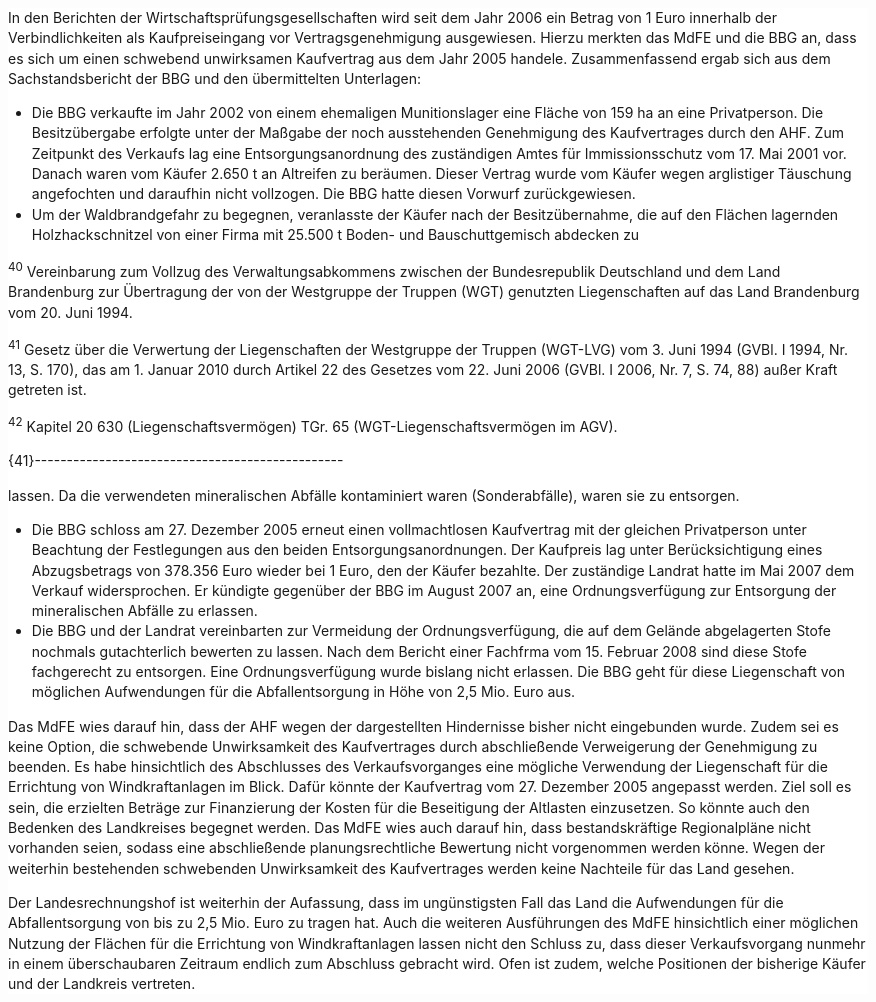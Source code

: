 In den Berichten der Wirtschaftsprüfungsgesellschaften wird seit dem Jahr 2006 ein Betrag von 1 Euro innerhalb der Verbindlichkeiten als Kaufpreiseingang vor Vertragsgenehmigung ausgewiesen. Hierzu merkten das MdFE und die BBG an, dass es sich um einen schwebend unwirksamen Kaufvertrag aus dem Jahr 2005 handele. Zusammenfassend ergab sich aus dem Sachstandsbericht der BBG und den übermittelten Unterlagen:

- Die BBG verkaufte im Jahr 2002 von einem ehemaligen Munitionslager eine Fläche von 159 ha an eine Privatperson. Die Besitzübergabe erfolgte unter der Maßgabe der noch ausstehenden Genehmigung des Kaufvertrages durch den AHF. Zum Zeitpunkt des Verkaufs lag eine Entsorgungsanordnung des zuständigen Amtes für Immissionsschutz vom 17. Mai 2001 vor. Danach waren vom Käufer 2.650 t an Altreifen zu beräumen. Dieser Vertrag wurde vom Käufer wegen arglistiger Täuschung angefochten und daraufhin nicht vollzogen. Die BBG hatte diesen Vorwurf zurückgewiesen.
- Um der Waldbrandgefahr zu begegnen, veranlasste der Käufer nach der Besitzübernahme, die auf den Flächen lagernden Holzhackschnitzel von einer Firma mit 25.500 t Boden- und Bauschuttgemisch abdecken zu

<sup>40</sup> Vereinbarung zum Vollzug des Verwaltungsabkommens zwischen der Bundesrepublik Deutschland und dem Land Brandenburg zur Übertragung der von der Westgruppe der Truppen (WGT) genutzten Liegenschaften auf das Land Brandenburg vom 20. Juni 1994.

<sup>41</sup> Gesetz über die Verwertung der Liegenschaften der Westgruppe der Truppen (WGT-LVG) vom 3. Juni 1994 (GVBl. I 1994, Nr. 13, S. 170), das am 1. Januar 2010 durch Artikel 22 des Gesetzes vom 22. Juni 2006 (GVBl. I 2006, Nr. 7, S. 74, 88) außer Kraft getreten ist.

<sup>42</sup> Kapitel 20 630 (Liegenschaftsvermögen) TGr. 65 (WGT-Liegenschaftsvermögen im AGV).

{41}------------------------------------------------

lassen. Da die verwendeten mineralischen Abfälle kontaminiert waren (Sonderabfälle), waren sie zu entsorgen.

- Die BBG schloss am 27. Dezember 2005 erneut einen vollmachtlosen Kaufvertrag mit der gleichen Privatperson unter Beachtung der Festlegungen aus den beiden Entsorgungsanordnungen. Der Kaufpreis lag unter Berücksichtigung eines Abzugsbetrags von 378.356 Euro wieder bei 1 Euro, den der Käufer bezahlte. Der zuständige Landrat hatte im Mai 2007 dem Verkauf widersprochen. Er kündigte gegenüber der BBG im August 2007 an, eine Ordnungsverfügung zur Entsorgung der mineralischen Abfälle zu erlassen.
- Die BBG und der Landrat vereinbarten zur Vermeidung der Ordnungsverfügung, die auf dem Gelände abgelagerten Stofe nochmals gutachterlich bewerten zu lassen. Nach dem Bericht einer Fachfrma vom 15. Februar 2008 sind diese Stofe fachgerecht zu entsorgen. Eine Ordnungsverfügung wurde bislang nicht erlassen. Die BBG geht für diese Liegenschaft von möglichen Aufwendungen für die Abfallentsorgung in Höhe von 2,5 Mio. Euro aus.

Das MdFE wies darauf hin, dass der AHF wegen der dargestellten Hindernisse bisher nicht eingebunden wurde. Zudem sei es keine Option, die schwebende Unwirksamkeit des Kaufvertrages durch abschließende Verweigerung der Genehmigung zu beenden. Es habe hinsichtlich des Abschlusses des Verkaufsvorganges eine mögliche Verwendung der Liegenschaft für die Errichtung von Windkraftanlagen im Blick. Dafür könnte der Kaufvertrag vom 27. Dezember 2005 angepasst werden. Ziel soll es sein, die erzielten Beträge zur Finanzierung der Kosten für die Beseitigung der Altlasten einzusetzen. So könnte auch den Bedenken des Landkreises begegnet werden. Das MdFE wies auch darauf hin, dass bestandskräftige Regionalpläne nicht vorhanden seien, sodass eine abschließende planungsrechtliche Bewertung nicht vorgenommen werden könne. Wegen der weiterhin bestehenden schwebenden Unwirksamkeit des Kaufvertrages werden keine Nachteile für das Land gesehen.

Der Landesrechnungshof ist weiterhin der Aufassung, dass im ungünstigsten Fall das Land die Aufwendungen für die Abfallentsorgung von bis zu 2,5 Mio. Euro zu tragen hat. Auch die weiteren Ausführungen des MdFE hinsichtlich einer möglichen Nutzung der Flächen für die Errichtung von Windkraftanlagen lassen nicht den Schluss zu, dass dieser Verkaufsvorgang nunmehr in einem überschaubaren Zeitraum endlich zum Abschluss gebracht wird. Ofen ist zudem, welche Positionen der bisherige Käufer und der Landkreis vertreten.
